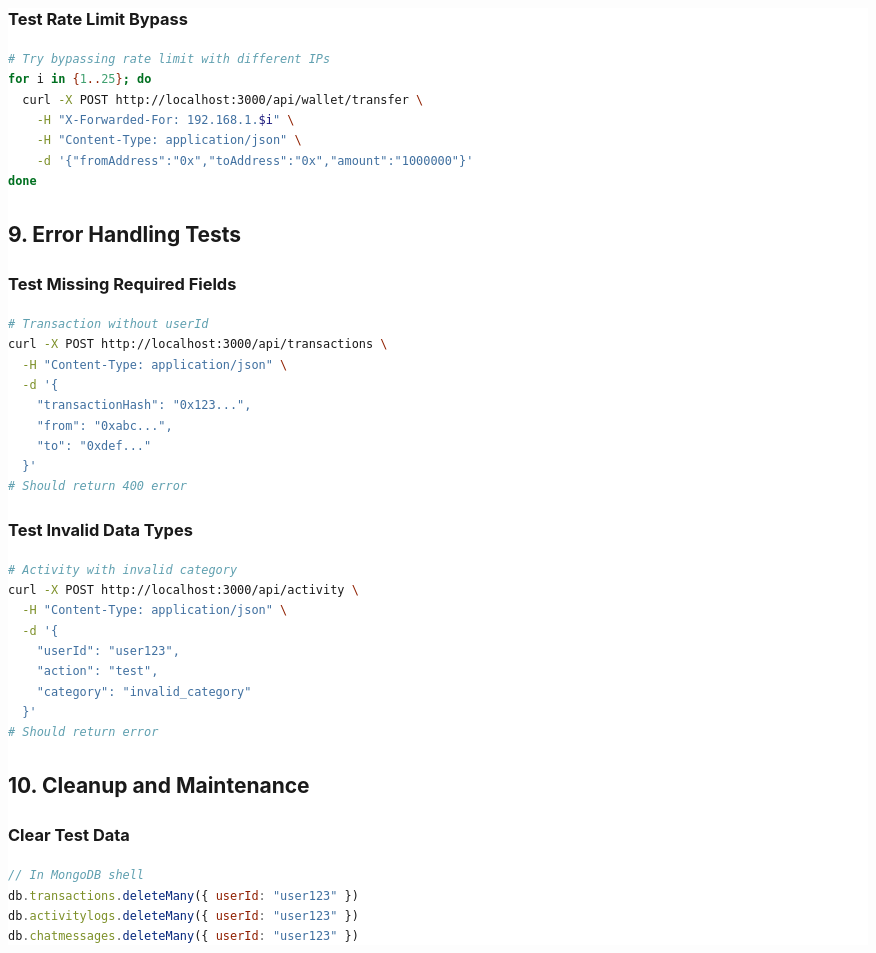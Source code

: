 ```bash
```

### Test Rate Limit Bypass
```bash
# Try bypassing rate limit with different IPs
for i in {1..25}; do
  curl -X POST http://localhost:3000/api/wallet/transfer \
    -H "X-Forwarded-For: 192.168.1.$i" \
    -H "Content-Type: application/json" \
    -d '{"fromAddress":"0x","toAddress":"0x","amount":"1000000"}'
done
```

## 9. Error Handling Tests

### Test Missing Required Fields
```bash
# Transaction without userId
curl -X POST http://localhost:3000/api/transactions \
  -H "Content-Type: application/json" \
  -d '{
    "transactionHash": "0x123...",
    "from": "0xabc...",
    "to": "0xdef..."
  }'
# Should return 400 error
```

### Test Invalid Data Types
```bash
# Activity with invalid category
curl -X POST http://localhost:3000/api/activity \
  -H "Content-Type: application/json" \
  -d '{
    "userId": "user123",
    "action": "test",
    "category": "invalid_category"
  }'
# Should return error
```

## 10. Cleanup and Maintenance

### Clear Test Data
```javascript
// In MongoDB shell
db.transactions.deleteMany({ userId: "user123" })
db.activitylogs.deleteMany({ userId: "user123" })
db.chatmessages.deleteMany({ userId: "user123" })
```
